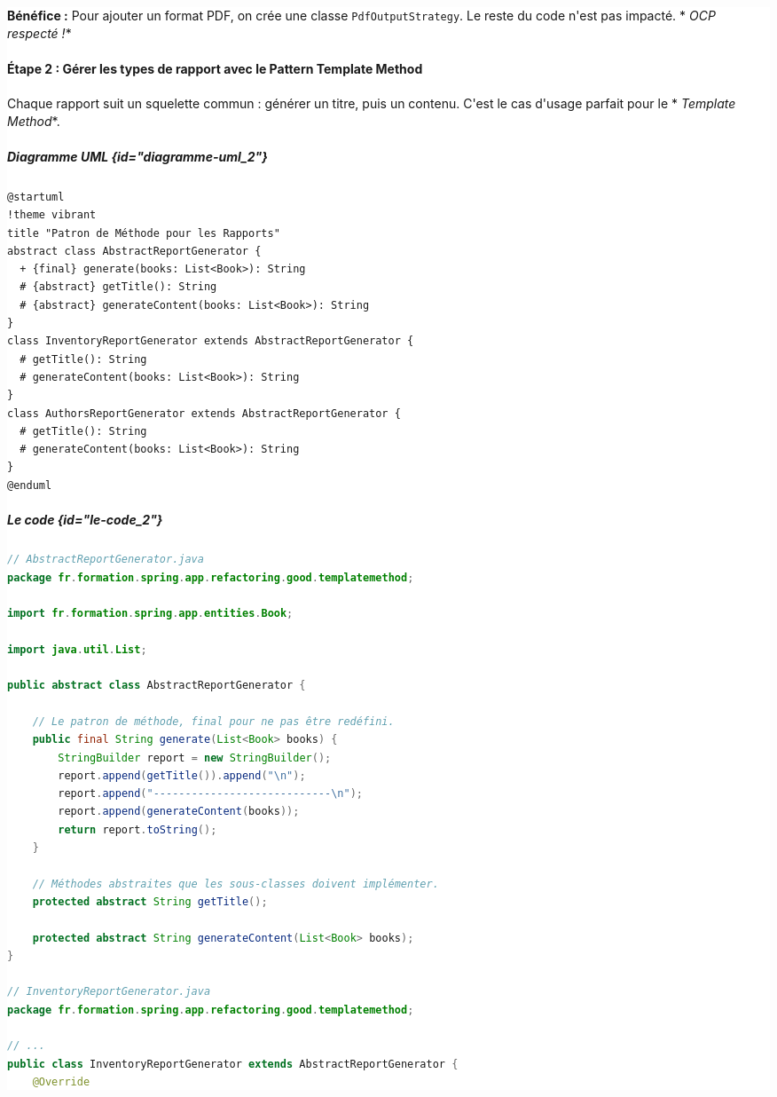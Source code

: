 **Bénéfice :** Pour ajouter un format PDF, on crée une classe `PdfOutputStrategy`. Le reste du code n'est pas impacté. *
*OCP respecté !**

#### Étape 2 : Gérer les types de rapport avec le Pattern Template Method

Chaque rapport suit un squelette commun : générer un titre, puis un contenu. C'est le cas d'usage parfait pour le *
*Template Method**.

##### Diagramme UML {id="diagramme-uml_2"}

```plantuml
@startuml
!theme vibrant
title "Patron de Méthode pour les Rapports"
abstract class AbstractReportGenerator {
  + {final} generate(books: List<Book>): String
  # {abstract} getTitle(): String
  # {abstract} generateContent(books: List<Book>): String
}
class InventoryReportGenerator extends AbstractReportGenerator {
  # getTitle(): String
  # generateContent(books: List<Book>): String
}
class AuthorsReportGenerator extends AbstractReportGenerator {
  # getTitle(): String
  # generateContent(books: List<Book>): String
}
@enduml
```

##### Le code {id="le-code_2"}

```java
// AbstractReportGenerator.java
package fr.formation.spring.app.refactoring.good.templatemethod;

import fr.formation.spring.app.entities.Book;

import java.util.List;

public abstract class AbstractReportGenerator {

    // Le patron de méthode, final pour ne pas être redéfini.
    public final String generate(List<Book> books) {
        StringBuilder report = new StringBuilder();
        report.append(getTitle()).append("\n");
        report.append("----------------------------\n");
        report.append(generateContent(books));
        return report.toString();
    }

    // Méthodes abstraites que les sous-classes doivent implémenter.
    protected abstract String getTitle();

    protected abstract String generateContent(List<Book> books);
}

// InventoryReportGenerator.java
package fr.formation.spring.app.refactoring.good.templatemethod;

// ...
public class InventoryReportGenerator extends AbstractReportGenerator {
    @Override
```